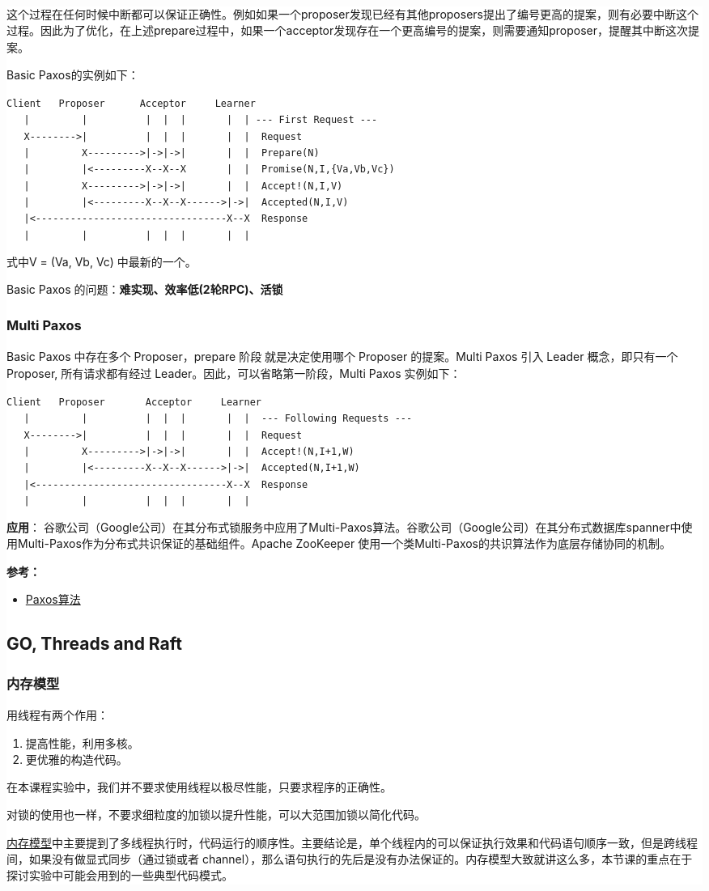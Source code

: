 这个过程在任何时候中断都可以保证正确性。例如如果一个proposer发现已经有其他proposers提出了编号更高的提案，则有必要中断这个过程。因此为了优化，在上述prepare过程中，如果一个acceptor发现存在一个更高编号的提案，则需要通知proposer，提醒其中断这次提案。

Basic Paxos的实例如下：
```
Client   Proposer      Acceptor     Learner
   |         |          |  |  |       |  | --- First Request ---
   X-------->|          |  |  |       |  |  Request
   |         X--------->|->|->|       |  |  Prepare(N)
   |         |<---------X--X--X       |  |  Promise(N,I,{Va,Vb,Vc})
   |         X--------->|->|->|       |  |  Accept!(N,I,V)
   |         |<---------X--X--X------>|->|  Accepted(N,I,V)
   |<---------------------------------X--X  Response
   |         |          |  |  |       |  |
```
式中V = (Va, Vb, Vc) 中最新的一个。

Basic Paxos 的问题：**难实现、效率低(2轮RPC)、活锁**

### Multi Paxos
Basic Paxos 中存在多个 Proposer，prepare 阶段 就是决定使用哪个 Proposer 的提案。Multi Paxos 引入 Leader 概念，即只有一个 Proposer, 所有请求都有经过 Leader。因此，可以省略第一阶段，Multi Paxos 实例如下：

```
Client   Proposer       Acceptor     Learner
   |         |          |  |  |       |  |  --- Following Requests ---
   X-------->|          |  |  |       |  |  Request
   |         X--------->|->|->|       |  |  Accept!(N,I+1,W)
   |         |<---------X--X--X------>|->|  Accepted(N,I+1,W)
   |<---------------------------------X--X  Response
   |         |          |  |  |       |  |
```

**应用**：
谷歌公司（Google公司）在其分布式锁服务中应用了Multi-Paxos算法。谷歌公司（Google公司）在其分布式数据库spanner中使用Multi-Paxos作为分布式共识保证的基础组件。Apache ZooKeeper 使用一个类Multi-Paxos的共识算法作为底层存储协同的机制。

**参考：**
- [Paxos算法](https://zh.wikipedia.org/wiki/Paxos%E7%AE%97%E6%B3%95)

## GO, Threads and Raft

### 内存模型

用线程有两个作用：

1. 提高性能，利用多核。
2. 更优雅的构造代码。

在本课程实验中，我们并不要求使用线程以极尽性能，只要求程序的正确性。

对锁的使用也一样，不要求细粒度的加锁以提升性能，可以大范围加锁以简化代码。

[内存模型](https://golang.org/ref/mem)中主要提到了多线程执行时，代码运行的顺序性。主要结论是，单个线程内的可以保证执行效果和代码语句顺序一致，但是跨线程间，如果没有做显式同步（通过锁或者 channel），那么语句执行的先后是没有办法保证的。内存模型大致就讲这么多，本节课的重点在于探讨实验中可能会用到的一些典型代码模式。

